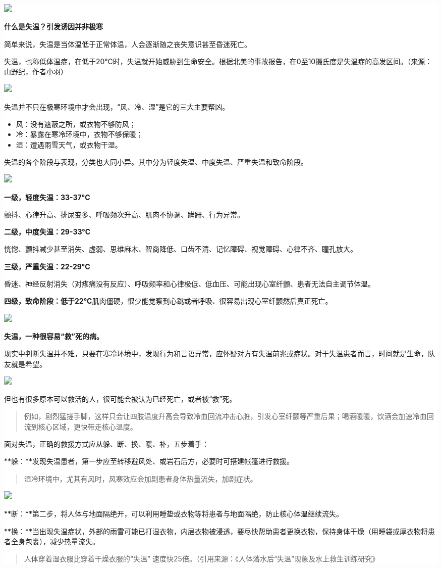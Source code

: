 ![](https://proxy-prod.omnivore-image-cache.app/1080x0,s3_SZW6CNrCUX-E7oj2yoa18Zj9pxG0nvfF8jHBQisVI/https://picx.zhimg.com/50/v2-7e5c9a90c604372713016f1bc8e738a3_720w.jpg?source=1def8aca)

**什么是失温？引发诱因并非极寒**

简单来说，失温是当体温低于正常体温，人会逐渐随之丧失意识甚至昏迷死亡。

失温，也称低体温症，在低于20℃时，失温就开始威胁到生命安全。根据北美的事故报告，在0至10摄氏度是失温症的高发区间。（来源：山野纪，作者小羽）

![](https://proxy-prod.omnivore-image-cache.app/1080x0,sHL0GnhIsqfxA7dUPbGZlymTBOZo9o9FJLE8tbzDZhsk/https://picx.zhimg.com/50/v2-ca690dc94866f21246fe44dad36c5cea_720w.jpg?source=1def8aca)

失温并不只在极寒环境中才会出现，“风、冷、湿”是它的三大主要帮凶。

* 风：没有遮蔽之所，或衣物不够防风；
* 冷：暴露在寒冷环境中，衣物不够保暖；
* 湿：遭遇雨雪天气，或衣物干湿。

失温的各个阶段与表现，分类也大同小异。其中分为轻度失温、中度失温、严重失温和致命阶段。

![](https://proxy-prod.omnivore-image-cache.app/640x0,sEiT9YwEaP1xfQ5Ue-5XECkGQxGDe0Ma_HmnUgnaps7c/https://pic1.zhimg.com/50/v2-f95ac83c8f7ddd7b2c9c69272208ea63_720w.jpg?source=1def8aca)

**一级，轻度失温：33-37°C**

颤抖、心律升高、排尿变多、呼吸频次升高、肌肉不协调、蹒跚、行为异常。

**二级，中度失温：29-33°C**

恍惚、颤抖减少甚至消失、虚弱、思维麻木、智商降低、口齿不清、记忆障碍、视觉障碍、心律不齐、瞳孔放大。

**三级，严重失温：22-29°C**

昏迷、神经反射消失（对疼痛没有反应）、呼吸频率和心律极低、低血压、可能出现心室纤颤、患者无法自主调节体温。

**四级，致命阶段：低于22°C**肌肉僵硬，很少能觉察到心跳或者呼吸、很容易出现心室纤颤然后真正死亡。

![](https://proxy-prod.omnivore-image-cache.app/1080x0,s5GTWmFwQYInDsoU1xy-QgfiES4DCFegOCD9p7fJu60Q/https://pica.zhimg.com/50/v2-7e5c9a90c604372713016f1bc8e738a3_720w.jpg?source=1def8aca)

**失温，一种很容易“救”死的病。**

现实中判断失温并不难，只要在寒冷环境中，发现行为和言语异常，应怀疑对方有失温前兆或症状。对于失温患者而言，时间就是生命，队友就是希望。

![](https://proxy-prod.omnivore-image-cache.app/1080x0,sWFwCLH9UXv5y-SzXdnwqqiHE1DJ7Scyz4XyiAxPi1RY/https://pica.zhimg.com/50/v2-f7f237c1512e9653b1582e8e4c53518c_720w.jpg?source=1def8aca)

但也有很多原本可以救活的人，很可能会被认为已经死亡，或者被“救”死。

> 例如，剧烈猛搓手脚，这样只会让四肢温度升高会导致冷血回流冲击心脏，引发心室纤颤等严重后果；喝酒暖暖，饮酒会加速冷血回流到核心区域，更快带走核心温度。

面对失温，正确的救援方式应从躲、断、换、暖、补，五步着手：

**躲：**发现失温患者，第一步应至转移避风处、或岩石后方，必要时可搭建帐篷进行救援。

> 湿冷环境中，尤其有风时，风寒效应会加剧患者身体热量流失，加剧症状。

**![](https://proxy-prod.omnivore-image-cache.app/960x0,stZqEcOWxb1iBVxEj6pfaB64L1-0wZubsHG8S35WDPJM/https://picx.zhimg.com/50/v2-48838e0217df6682c9bbd55513b11288_720w.jpg?source=1def8aca)**

**断：**第二步，将人体与地面隔绝开，可以利用睡垫或衣物等将患者与地面隔绝，防止核心体温继续流失。

**换：**当出现失温症状，外部的雨雪可能已打湿衣物，内层衣物被浸透，要尽快帮助患者更换衣物，保持身体干燥（用睡袋或厚衣物将患者全身包裹），减少热量流失。

> 人体穿着湿衣服比穿着干燥衣服的“失温” 速度快25倍。（引用来源：《人体落水后“失温”现象及水上救生训练研究》
